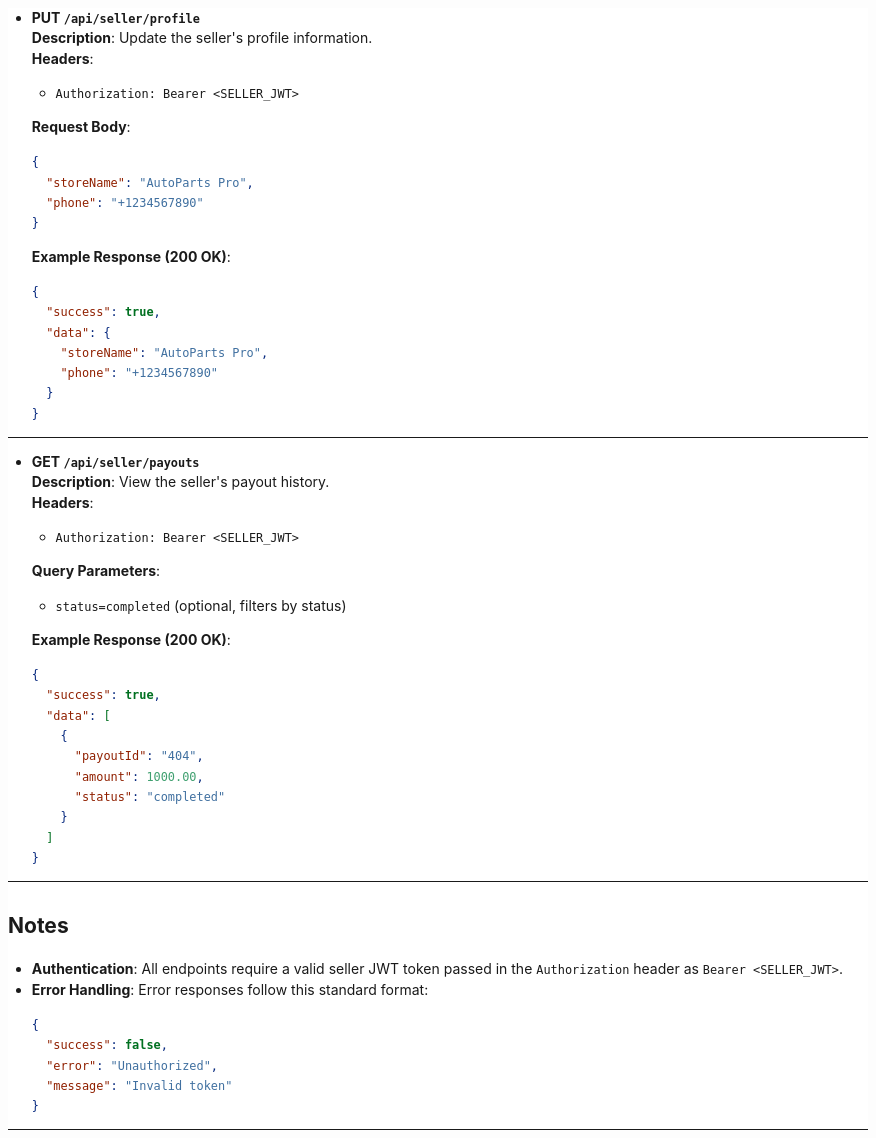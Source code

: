 
- **PUT `/api/seller/profile`**  
  **Description**: Update the seller's profile information.  
  **Headers**:  
  - `Authorization: Bearer <SELLER_JWT>`  

  **Request Body**:  
  ```json
  {
    "storeName": "AutoParts Pro",
    "phone": "+1234567890"
  }
  ```

  **Example Response (200 OK)**:  
  ```json
  {
    "success": true,
    "data": {
      "storeName": "AutoParts Pro",
      "phone": "+1234567890"
    }
  }
  ```

---

- **GET `/api/seller/payouts`**  
  **Description**: View the seller's payout history.  
  **Headers**:  
  - `Authorization: Bearer <SELLER_JWT>`  

  **Query Parameters**:  
  - `status=completed` (optional, filters by status)  

  **Example Response (200 OK)**:  
  ```json
  {
    "success": true,
    "data": [
      {
        "payoutId": "404",
        "amount": 1000.00,
        "status": "completed"
      }
    ]
  }
  ```

---

## **Notes**

- **Authentication**: All endpoints require a valid seller JWT token passed in the `Authorization` header as `Bearer <SELLER_JWT>`.  
- **Error Handling**: Error responses follow this standard format:  
  ```json
  {
    "success": false,
    "error": "Unauthorized",
    "message": "Invalid token"
  }
  ```

---